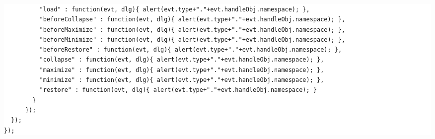 	          "load" : function(evt, dlg){ alert(evt.type+"."+evt.handleObj.namespace); },
	          "beforeCollapse" : function(evt, dlg){ alert(evt.type+"."+evt.handleObj.namespace); },
	          "beforeMaximize" : function(evt, dlg){ alert(evt.type+"."+evt.handleObj.namespace); },
	          "beforeMinimize" : function(evt, dlg){ alert(evt.type+"."+evt.handleObj.namespace); },
	          "beforeRestore" : function(evt, dlg){ alert(evt.type+"."+evt.handleObj.namespace); },
	          "collapse" : function(evt, dlg){ alert(evt.type+"."+evt.handleObj.namespace); },
	          "maximize" : function(evt, dlg){ alert(evt.type+"."+evt.handleObj.namespace); },
	          "minimize" : function(evt, dlg){ alert(evt.type+"."+evt.handleObj.namespace); },
	          "restore" : function(evt, dlg){ alert(evt.type+"."+evt.handleObj.namespace); }
	        }
	      });
	  });
	});
